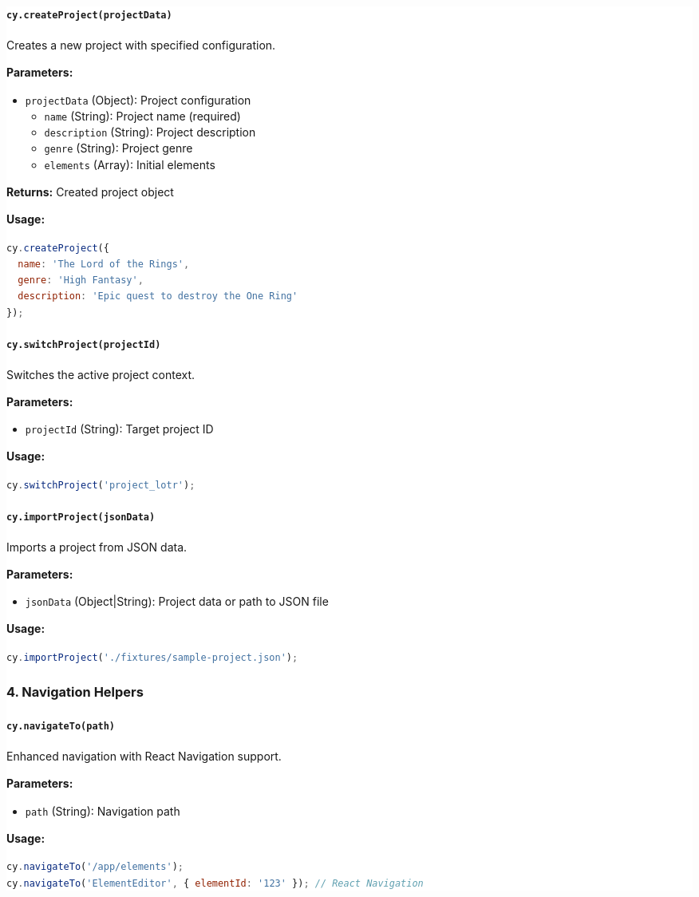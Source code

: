 #### `cy.createProject(projectData)`
Creates a new project with specified configuration.

**Parameters:**
- `projectData` (Object): Project configuration
  - `name` (String): Project name (required)
  - `description` (String): Project description
  - `genre` (String): Project genre
  - `elements` (Array): Initial elements

**Returns:** Created project object

**Usage:**
```javascript
cy.createProject({
  name: 'The Lord of the Rings',
  genre: 'High Fantasy',
  description: 'Epic quest to destroy the One Ring'
});
```

#### `cy.switchProject(projectId)`
Switches the active project context.

**Parameters:**
- `projectId` (String): Target project ID

**Usage:**
```javascript
cy.switchProject('project_lotr');
```

#### `cy.importProject(jsonData)`
Imports a project from JSON data.

**Parameters:**
- `jsonData` (Object|String): Project data or path to JSON file

**Usage:**
```javascript
cy.importProject('./fixtures/sample-project.json');
```

### 4. Navigation Helpers

#### `cy.navigateTo(path)`
Enhanced navigation with React Navigation support.

**Parameters:**
- `path` (String): Navigation path

**Usage:**
```javascript
cy.navigateTo('/app/elements');
cy.navigateTo('ElementEditor', { elementId: '123' }); // React Navigation
```
